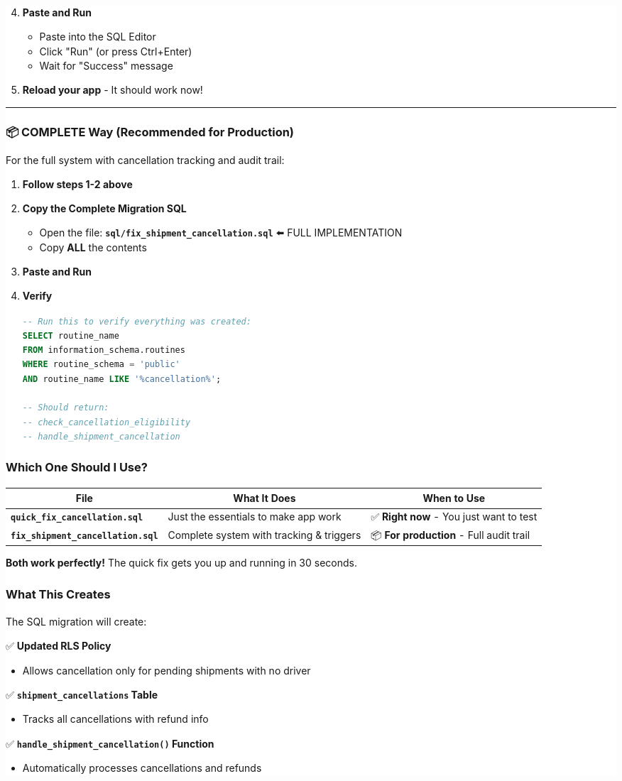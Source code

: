 4. **Paste and Run**
   - Paste into the SQL Editor
   - Click "Run" (or press Ctrl+Enter)
   - Wait for "Success" message

5. **Reload your app** - It should work now!

---

### 📦 COMPLETE Way (Recommended for Production)

For the full system with cancellation tracking and audit trail:

1. **Follow steps 1-2 above**

2. **Copy the Complete Migration SQL**
   - Open the file: **`sql/fix_shipment_cancellation.sql`** ⬅️ FULL IMPLEMENTATION
   - Copy **ALL** the contents

3. **Paste and Run**

4. **Verify**
   ```sql
   -- Run this to verify everything was created:
   SELECT routine_name 
   FROM information_schema.routines 
   WHERE routine_schema = 'public' 
   AND routine_name LIKE '%cancellation%';
   
   -- Should return:
   -- check_cancellation_eligibility
   -- handle_shipment_cancellation
   ```

### Which One Should I Use?

| File | What It Does | When to Use |
|------|--------------|-------------|
| **`quick_fix_cancellation.sql`** | Just the essentials to make app work | ✅ **Right now** - You just want to test |
| **`fix_shipment_cancellation.sql`** | Complete system with tracking & triggers | 📦 **For production** - Full audit trail |

**Both work perfectly!** The quick fix gets you up and running in 30 seconds.

### What This Creates

The SQL migration will create:

✅ **Updated RLS Policy**
- Allows cancellation only for pending shipments with no driver

✅ **`shipment_cancellations` Table**
- Tracks all cancellations with refund info

✅ **`handle_shipment_cancellation()` Function**
- Automatically processes cancellations and refunds
